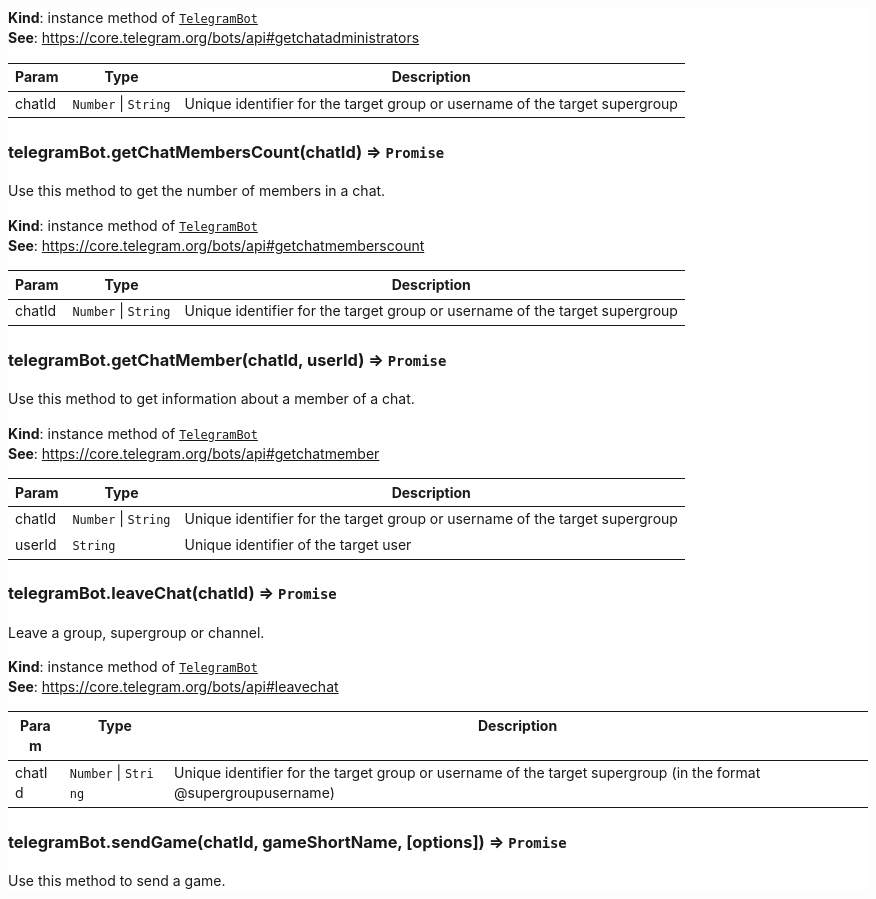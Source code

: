 **Kind**: instance method of <code>[TelegramBot](#TelegramBot)</code>  
**See**: https://core.telegram.org/bots/api#getchatadministrators  

| Param | Type | Description |
| --- | --- | --- |
| chatId | <code>Number</code> &#124; <code>String</code> | Unique identifier for the target group or username of the target supergroup |

<a name="TelegramBot+getChatMembersCount"></a>

### telegramBot.getChatMembersCount(chatId) ⇒ <code>Promise</code>
Use this method to get the number of members in a chat.

**Kind**: instance method of <code>[TelegramBot](#TelegramBot)</code>  
**See**: https://core.telegram.org/bots/api#getchatmemberscount  

| Param | Type | Description |
| --- | --- | --- |
| chatId | <code>Number</code> &#124; <code>String</code> | Unique identifier for the target group or username of the target supergroup |

<a name="TelegramBot+getChatMember"></a>

### telegramBot.getChatMember(chatId, userId) ⇒ <code>Promise</code>
Use this method to get information about a member of a chat.

**Kind**: instance method of <code>[TelegramBot](#TelegramBot)</code>  
**See**: https://core.telegram.org/bots/api#getchatmember  

| Param | Type | Description |
| --- | --- | --- |
| chatId | <code>Number</code> &#124; <code>String</code> | Unique identifier for the target group or username of the target supergroup |
| userId | <code>String</code> | Unique identifier of the target user |

<a name="TelegramBot+leaveChat"></a>

### telegramBot.leaveChat(chatId) ⇒ <code>Promise</code>
Leave a group, supergroup or channel.

**Kind**: instance method of <code>[TelegramBot](#TelegramBot)</code>  
**See**: https://core.telegram.org/bots/api#leavechat  

| Param | Type | Description |
| --- | --- | --- |
| chatId | <code>Number</code> &#124; <code>String</code> | Unique identifier for the target group or username of the target supergroup (in the format @supergroupusername) |

<a name="TelegramBot+sendGame"></a>

### telegramBot.sendGame(chatId, gameShortName, [options]) ⇒ <code>Promise</code>
Use this method to send a game.
